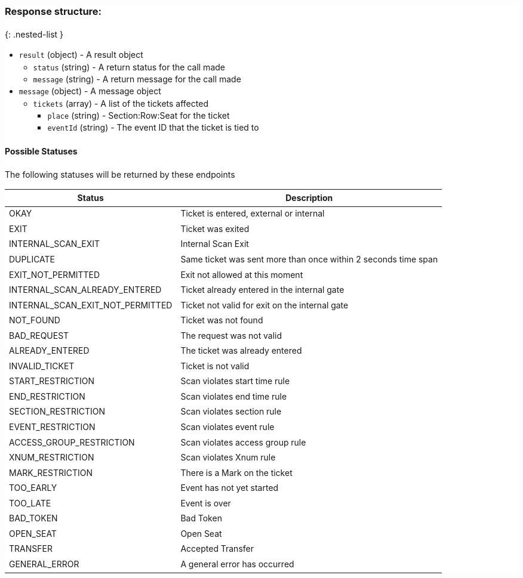 ### Response structure:

{: .nested-list }
* `result` (object) - A result object
    - `status` (string) - A return status for the call made
    - `message` (string) - A return message for the call made
* `message` (object) - A message object
    - `tickets` (array) - A list of the tickets affected
        * `place` (string) - Section:Row:Seat for the ticket
        * `eventId` (string) - The event ID that the ticket is tied to

#### Possible Statuses
The following statuses will be returned by these endpoints

| Status              | Description |
| ------------------- | ----------- |
| OKAY                | Ticket is entered, external or internal |
| EXIT                | Ticket was exited |
| INTERNAL_SCAN_EXIT  | Internal Scan Exit |
| DUPLICATE           | Same ticket was sent more than once within 2 seconds time span |
| EXIT_NOT_PERMITTED  | Exit not allowed at this moment |
| INTERNAL_SCAN_ALREADY_ENTERED | Ticket already entered in the internal gate |
| INTERNAL_SCAN_EXIT_NOT_PERMITTED | Ticket not valid for exit on the internal gate |
| NOT_FOUND           | Ticket was not found |
| BAD_REQUEST         | The request was not valid |
| ALREADY_ENTERED     | The ticket was already entered |
| INVALID_TICKET      | Ticket is not valid |
| START_RESTRICTION   | Scan violates start time rule |
| END_RESTRICTION     | Scan violates end time rule |
| SECTION_RESTRICTION | Scan violates section rule |
| EVENT_RESTRICTION   | Scan violates event rule |
| ACCESS_GROUP_RESTRICTION | Scan violates access group rule |
| XNUM_RESTRICTION    | Scan violates Xnum rule |
| MARK_RESTRICTION    | There is a Mark on the ticket |
| TOO_EARLY           | Event has not yet started |
| TOO_LATE            | Event is over |
| BAD_TOKEN           | Bad Token |
| OPEN_SEAT           | Open Seat |
| TRANSFER            | Accepted Transfer |
| GENERAL_ERROR       | A general error has occurred |
